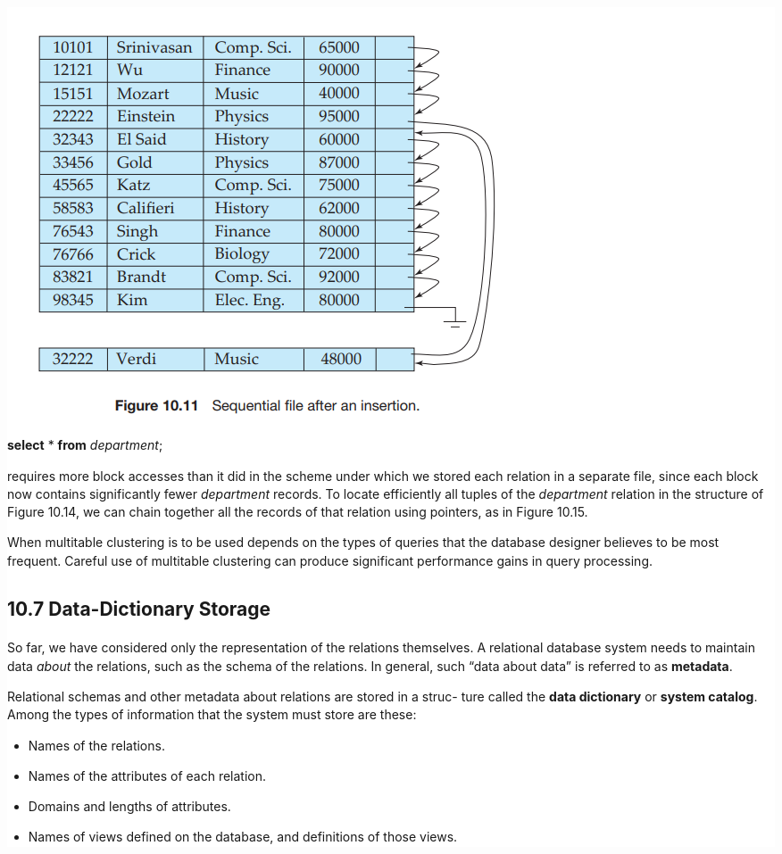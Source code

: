 ![Alt text](image-11.png)

**select** \* 
**from** _department_;

requires more block accesses than it did in the scheme under which we stored each relation in a separate file, since each block now contains significantly fewer _department_ records. To locate efficiently all tuples of the _department_ relation in the structure of Figure 10.14, we can chain together all the records of that relation using pointers, as in Figure 10.15.

When multitable clustering is to be used depends on the types of queries that the database designer believes to be most frequent. Careful use of multitable clustering can produce significant performance gains in query processing.

## 10.7 Data-Dictionary Storage

So far, we have considered only the representation of the relations themselves. A relational database system needs to maintain data _about_ the relations, such as the schema of the relations. In general, such “data about data” is referred to as **metadata**.

Relational schemas and other metadata about relations are stored in a struc- ture called the **data dictionary** or **system catalog**. Among the types of information that the system must store are these:

- Names of the relations.

- Names of the attributes of each relation.

- Domains and lengths of attributes.

- Names of views defined on the database, and definitions of those views.
